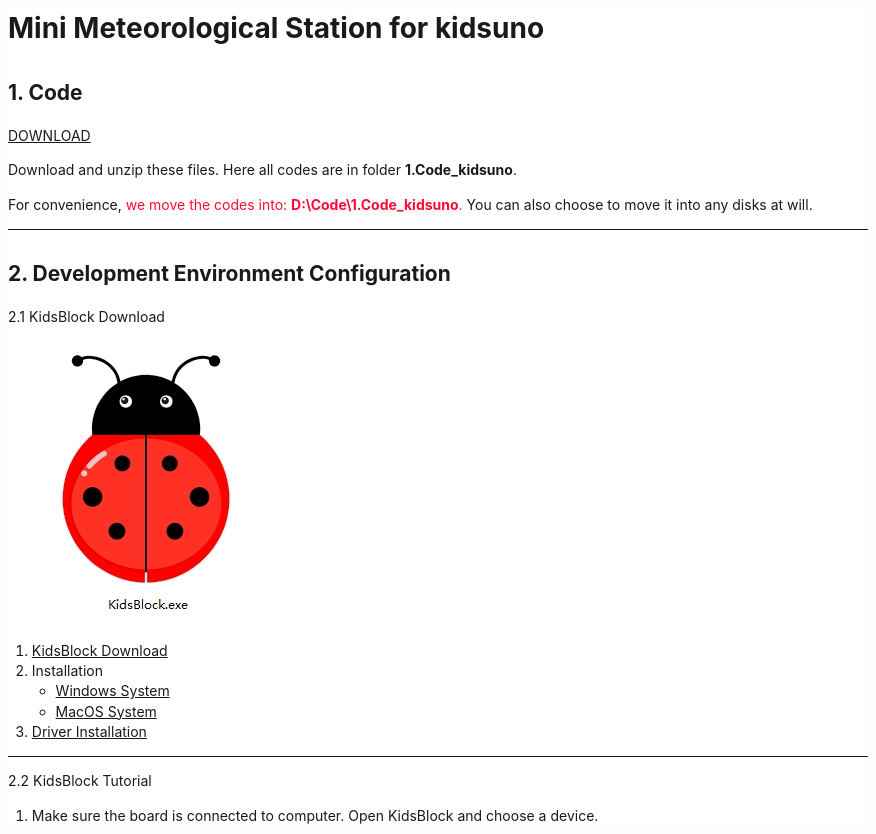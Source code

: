 # Mini Meteorological Station for kidsuno

## 1. Code

[DOWNLOAD](../Code.zip)

Download and unzip these files. Here all codes are in folder **1.Code_kidsuno**.

For convenience, <span style="color: rgb(2550, 10, 50);">we move the codes into: **D:\Code\1.Code_kidsuno**.</span> You can also choose to move it into any disks at will. 

---

## 2. Development Environment Configuration

2.1 KidsBlock Download

![图片不存在](media/5cfd05b93a224faf3652714ae17784aa.png)

1. [KidsBlock Download](https://wiki.kidsbits.cc/projects/KidsBlock/en/latest/download/)
2. Installation
	- [Windows System](https://wiki.kidsbits.cc/projects/KidsBlock/en/latest/Windows/)
	- [MacOS System](https://wiki.kidsbits.cc/projects/KidsBlock/en/latest/MacOS/)
3. [Driver Installation](https://wiki.kidsbits.cc/projects/KidsBlock/en/latest/driver/)

---

2.2 KidsBlock Tutorial

1. Make sure the board is connected to computer. Open KidsBlock and choose a device.
